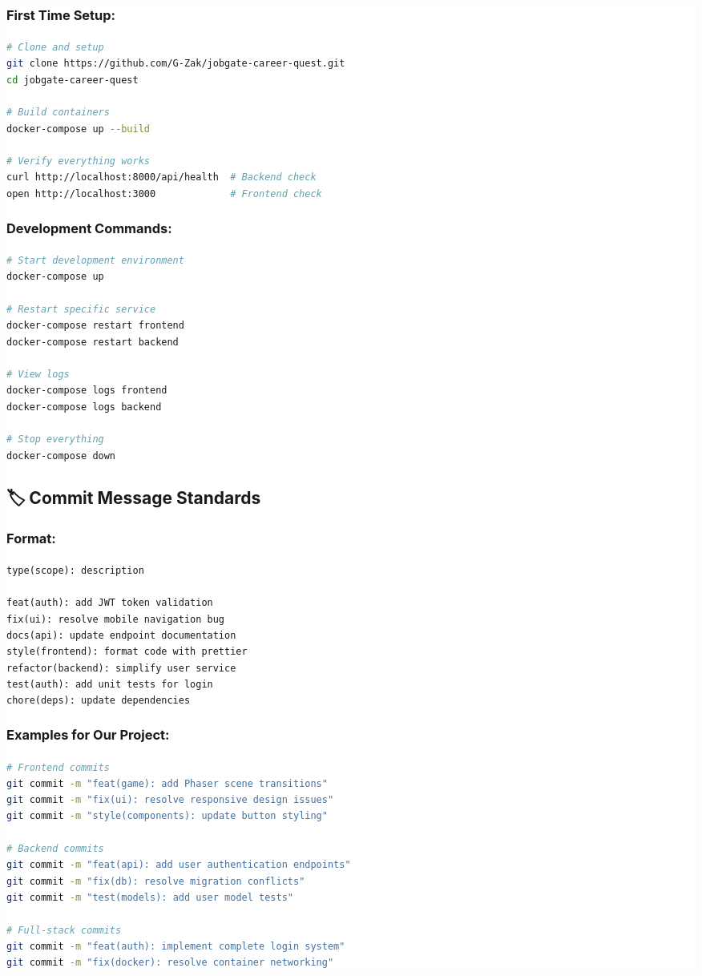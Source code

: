### First Time Setup:
```bash
# Clone and setup
git clone https://github.com/G-Zak/jobgate-career-quest.git
cd jobgate-career-quest

# Build containers
docker-compose up --build

# Verify everything works
curl http://localhost:8000/api/health  # Backend check
open http://localhost:3000             # Frontend check
```

### Development Commands:
```bash
# Start development environment
docker-compose up

# Restart specific service
docker-compose restart frontend
docker-compose restart backend

# View logs
docker-compose logs frontend
docker-compose logs backend

# Stop everything
docker-compose down
```

## 🏷️ Commit Message Standards

### Format:
```
type(scope): description

feat(auth): add JWT token validation
fix(ui): resolve mobile navigation bug  
docs(api): update endpoint documentation
style(frontend): format code with prettier
refactor(backend): simplify user service
test(auth): add unit tests for login
chore(deps): update dependencies
```

### Examples for Our Project:
```bash
# Frontend commits
git commit -m "feat(game): add Phaser scene transitions"
git commit -m "fix(ui): resolve responsive design issues"
git commit -m "style(components): update button styling"

# Backend commits  
git commit -m "feat(api): add user authentication endpoints"
git commit -m "fix(db): resolve migration conflicts"
git commit -m "test(models): add user model tests"

# Full-stack commits
git commit -m "feat(auth): implement complete login system"
git commit -m "fix(docker): resolve container networking"
```
